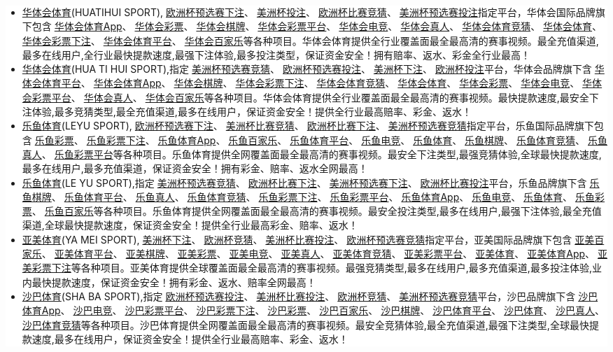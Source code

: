 - [华体会体育](https://华体会.icu)(HUATIHUI SPORT), [欧洲杯预选赛下注](https://华体会.icu)、 [美洲杯投注](https://华体会.icu)、 [欧洲杯比赛竞猜](https://华体会.icu)、 [美洲杯预选赛投注](https://华体会.icu)指定平台，华体会国际品牌旗下包含 [华体会体育App](https://华体会.icu)、 [华体会彩票](https://华体会.icu)、 [华体会棋牌](https://华体会.icu)、 [华体会彩票平台](https://华体会.icu)、 [华体会电竞](https://华体会.icu)、 [华体会真人](https://华体会.icu)、 [华体会体育竞猜](https://华体会.icu)、 [华体会体育](https://华体会.icu)、 [华体会彩票下注](https://华体会.icu)、 [华体会体育平台](https://华体会.icu)、 [华体会百家乐](https://华体会.icu)等各种项目。华体会体育提供全行业覆盖面最全最高清的赛事视频。最全充值渠道,最多在线用户,全行业最快提款速度,最强下注体验,最多投注类型，保证资金安全！拥有赔率、返水、彩金全行业最高！
- [华体会体育](https://华体会体育.icu)(HUA TI HUI SPORT),指定 [美洲杯预选赛竞猜](https://华体会体育.icu)、 [欧洲杯预选赛投注](https://华体会体育.icu)、 [美洲杯下注](https://华体会体育.icu)、 [欧洲杯投注](https://华体会体育.icu)平台，华体会品牌旗下含 [华体会体育平台](https://华体会体育.icu)、 [华体会体育App](https://华体会体育.icu)、 [华体会棋牌](https://华体会体育.icu)、 [华体会彩票下注](https://华体会体育.icu)、 [华体会体育竞猜](https://华体会体育.icu)、 [华体会体育](https://华体会体育.icu)、 [华体会彩票](https://华体会体育.icu)、 [华体会电竞](https://华体会体育.icu)、 [华体会彩票平台](https://华体会体育.icu)、 [华体会真人](https://华体会体育.icu)、 [华体会百家乐](https://华体会体育.icu)等各种项目。华体会体育提供全行业覆盖面最全最高清的赛事视频。最快提款速度,最安全下注体验,最多竞猜类型,最全充值渠道,最多在线用户，保证资金安全！提供全行业最高赔率、彩金、返水！
- [乐鱼体育](https://乐鱼.icu)(LEYU SPORT), [欧洲杯预选赛下注](https://乐鱼.icu)、 [美洲杯比赛竞猜](https://乐鱼.icu)、 [欧洲杯比赛下注](https://乐鱼.icu)、 [美洲杯预选赛竞猜](https://乐鱼.icu)指定平台，乐鱼国际品牌旗下包含 [乐鱼彩票](https://乐鱼.icu)、 [乐鱼彩票下注](https://乐鱼.icu)、 [乐鱼体育App](https://乐鱼.icu)、 [乐鱼百家乐](https://乐鱼.icu)、 [乐鱼体育平台](https://乐鱼.icu)、 [乐鱼电竞](https://乐鱼.icu)、 [乐鱼体育](https://乐鱼.icu)、 [乐鱼棋牌](https://乐鱼.icu)、 [乐鱼体育竞猜](https://乐鱼.icu)、 [乐鱼真人](https://乐鱼.icu)、 [乐鱼彩票平台](https://乐鱼.icu)等各种项目。乐鱼体育提供全网覆盖面最全最高清的赛事视频。最安全下注类型,最强竞猜体验,全球最快提款速度,最多在线用户,最多充值渠道，保证资金安全！拥有彩金、赔率、返水全网最高！
- [乐鱼体育](https://乐鱼体育.icu)(LE YU SPORT),指定 [美洲杯预选赛竞猜](https://乐鱼体育.icu)、 [欧洲杯比赛下注](https://乐鱼体育.icu)、 [美洲杯预选赛下注](https://乐鱼体育.icu)、 [欧洲杯比赛投注](https://乐鱼体育.icu)平台，乐鱼品牌旗下含 [乐鱼棋牌](https://乐鱼体育.icu)、 [乐鱼体育平台](https://乐鱼体育.icu)、 [乐鱼真人](https://乐鱼体育.icu)、 [乐鱼体育竞猜](https://乐鱼体育.icu)、 [乐鱼彩票下注](https://乐鱼体育.icu)、 [乐鱼彩票平台](https://乐鱼体育.icu)、 [乐鱼体育App](https://乐鱼体育.icu)、 [乐鱼电竞](https://乐鱼体育.icu)、 [乐鱼体育](https://乐鱼体育.icu)、 [乐鱼彩票](https://乐鱼体育.icu)、 [乐鱼百家乐](https://乐鱼体育.icu)等各种项目。乐鱼体育提供全网覆盖面最全最高清的赛事视频。最安全投注类型,最多在线用户,最强下注体验,最全充值渠道,全球最快提款速度，保证资金安全！提供全行业最高彩金、赔率、返水！
- [亚美体育](https://亚美体育.icu)(YA MEI SPORT), [美洲杯下注](https://亚美体育.icu)、 [欧洲杯竞猜](https://亚美体育.icu)、 [美洲杯比赛投注](https://亚美体育.icu)、 [欧洲杯预选赛竞猜](https://亚美体育.icu)指定平台，亚美国际品牌旗下包含 [亚美百家乐](https://亚美体育.icu)、 [亚美体育平台](https://亚美体育.icu)、 [亚美棋牌](https://亚美体育.icu)、 [亚美彩票](https://亚美体育.icu)、 [亚美电竞](https://亚美体育.icu)、 [亚美真人](https://亚美体育.icu)、 [亚美体育竞猜](https://亚美体育.icu)、 [亚美彩票平台](https://亚美体育.icu)、 [亚美体育](https://亚美体育.icu)、 [亚美体育App](https://亚美体育.icu)、 [亚美彩票下注](https://亚美体育.icu)等各种项目。亚美体育提供全球覆盖面最全最高清的赛事视频。最强竞猜类型,最多在线用户,最多充值渠道,最多投注体验,业内最快提款速度，保证资金安全！拥有彩金、返水、赔率全网最高！
- [沙巴体育](https://沙巴体育.icu)(SHA BA SPORT),指定 [欧洲杯预选赛投注](https://沙巴体育.icu)、 [美洲杯比赛投注](https://沙巴体育.icu)、 [欧洲杯竞猜](https://沙巴体育.icu)、 [美洲杯预选赛竞猜](https://沙巴体育.icu)平台，沙巴品牌旗下含 [沙巴体育App](https://沙巴体育.icu)、 [沙巴电竞](https://沙巴体育.icu)、 [沙巴彩票平台](https://沙巴体育.icu)、 [沙巴彩票下注](https://沙巴体育.icu)、 [沙巴彩票](https://沙巴体育.icu)、 [沙巴百家乐](https://沙巴体育.icu)、 [沙巴棋牌](https://沙巴体育.icu)、 [沙巴体育平台](https://沙巴体育.icu)、 [沙巴体育](https://沙巴体育.icu)、 [沙巴真人](https://沙巴体育.icu)、 [沙巴体育竞猜](https://沙巴体育.icu)等各种项目。沙巴体育提供全网覆盖面最全最高清的赛事视频。最安全竞猜体验,最全充值渠道,最强下注类型,全球最快提款速度,最多在线用户，保证资金安全！提供全行业最高赔率、彩金、返水！
